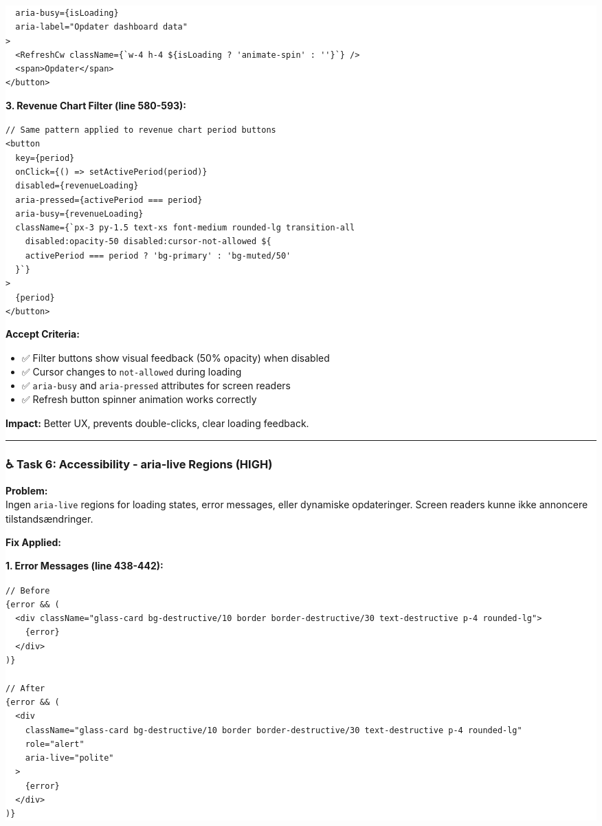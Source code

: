 ```tsx
  aria-busy={isLoading}
  aria-label="Opdater dashboard data"
>
  <RefreshCw className={`w-4 h-4 ${isLoading ? 'animate-spin' : ''}`} />
  <span>Opdater</span>
</button>
```

**3. Revenue Chart Filter (line 580-593):**
```tsx
// Same pattern applied to revenue chart period buttons
<button
  key={period}
  onClick={() => setActivePeriod(period)}
  disabled={revenueLoading}
  aria-pressed={activePeriod === period}
  aria-busy={revenueLoading}
  className={`px-3 py-1.5 text-xs font-medium rounded-lg transition-all 
    disabled:opacity-50 disabled:cursor-not-allowed ${
    activePeriod === period ? 'bg-primary' : 'bg-muted/50'
  }`}
>
  {period}
</button>
```

**Accept Criteria:**
- ✅ Filter buttons show visual feedback (50% opacity) when disabled
- ✅ Cursor changes to `not-allowed` during loading
- ✅ `aria-busy` and `aria-pressed` attributes for screen readers
- ✅ Refresh button spinner animation works correctly

**Impact:** Better UX, prevents double-clicks, clear loading feedback.

---

### ♿ Task 6: Accessibility - aria-live Regions (HIGH)

**Problem:**  
Ingen `aria-live` regions for loading states, error messages, eller dynamiske opdateringer. Screen readers kunne ikke annoncere tilstandsændringer.

**Fix Applied:**

**1. Error Messages (line 438-442):**
```tsx
// Before
{error && (
  <div className="glass-card bg-destructive/10 border border-destructive/30 text-destructive p-4 rounded-lg">
    {error}
  </div>
)}

// After
{error && (
  <div 
    className="glass-card bg-destructive/10 border border-destructive/30 text-destructive p-4 rounded-lg"
    role="alert"
    aria-live="polite"
  >
    {error}
  </div>
)}
```
